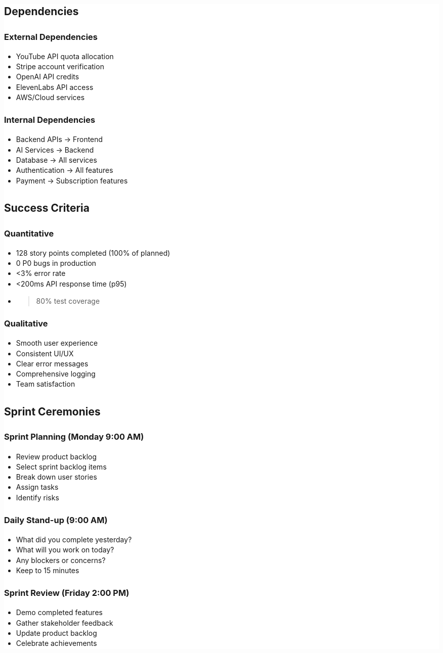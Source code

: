 ## Dependencies

### External Dependencies
- YouTube API quota allocation
- Stripe account verification
- OpenAI API credits
- ElevenLabs API access
- AWS/Cloud services

### Internal Dependencies
- Backend APIs → Frontend
- AI Services → Backend
- Database → All services
- Authentication → All features
- Payment → Subscription features

## Success Criteria

### Quantitative
- 128 story points completed (100% of planned)
- 0 P0 bugs in production
- <3% error rate
- <200ms API response time (p95)
- >80% test coverage

### Qualitative
- Smooth user experience
- Consistent UI/UX
- Clear error messages
- Comprehensive logging
- Team satisfaction

## Sprint Ceremonies

### Sprint Planning (Monday 9:00 AM)
- Review product backlog
- Select sprint backlog items
- Break down user stories
- Assign tasks
- Identify risks

### Daily Stand-up (9:00 AM)
- What did you complete yesterday?
- What will you work on today?
- Any blockers or concerns?
- Keep to 15 minutes

### Sprint Review (Friday 2:00 PM)
- Demo completed features
- Gather stakeholder feedback
- Update product backlog
- Celebrate achievements
